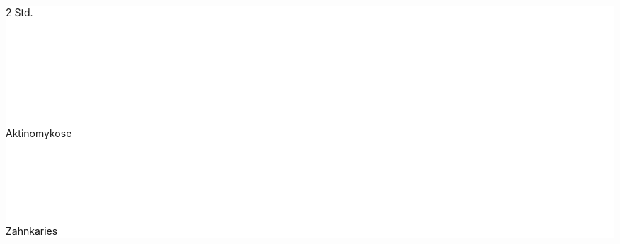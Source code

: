 <td style align="center" valign="bottom" charoff="50">

2 Std.

</td>

</tr>

<tr>

<td style align="left" valign="top" charoff="50">

 

</td>

<td style align="left" valign="top" charoff="50">

 

</td>

<td style align="left" valign="top" charoff="50">

 

</td>

<td style align="left" valign="top" charoff="50">

 

</td>

<td style align="left" valign="top" charoff="50">

Aktinomykose

</td>

<td style align="left" valign="top" charoff="50">

 

</td>

</tr>

<tr>

<td style align="left" valign="top" charoff="50">

 

</td>

<td style align="left" valign="top" charoff="50">

 

</td>

<td style colspan="3" align="left" valign="top" charoff="50">

Zahnkaries

</td>

<td style align="center" valign="bottom" charoff="50">
